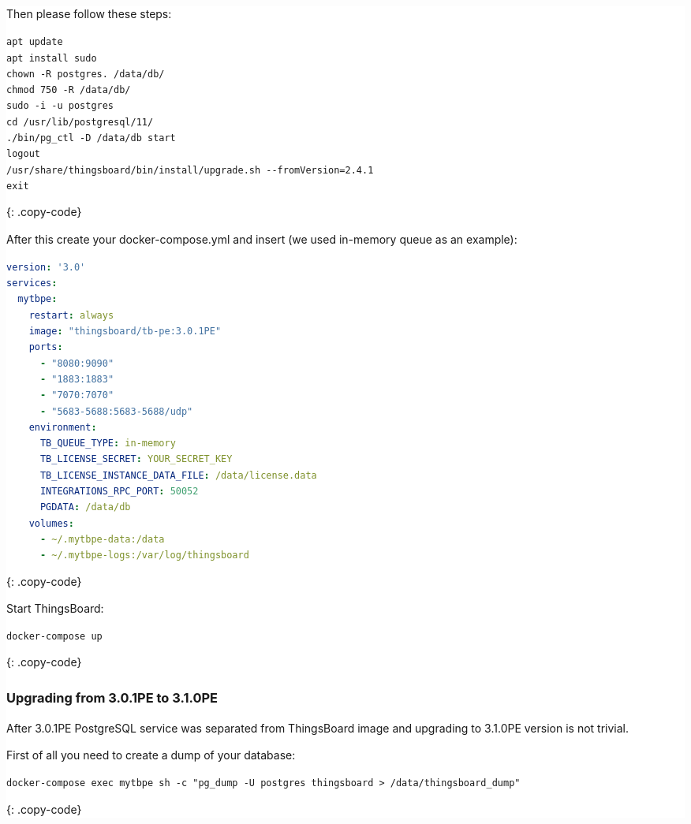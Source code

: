 Then please follow these steps:

```
apt update
apt install sudo
chown -R postgres. /data/db/
chmod 750 -R /data/db/
sudo -i -u postgres
cd /usr/lib/postgresql/11/
./bin/pg_ctl -D /data/db start
logout
/usr/share/thingsboard/bin/install/upgrade.sh --fromVersion=2.4.1
exit
```
{: .copy-code}

After this create your docker-compose.yml and insert (we used in-memory queue as an example):

```yml
version: '3.0'
services:
  mytbpe:
    restart: always
    image: "thingsboard/tb-pe:3.0.1PE"
    ports:
      - "8080:9090"
      - "1883:1883"
      - "7070:7070"
      - "5683-5688:5683-5688/udp"
    environment:
      TB_QUEUE_TYPE: in-memory
      TB_LICENSE_SECRET: YOUR_SECRET_KEY
      TB_LICENSE_INSTANCE_DATA_FILE: /data/license.data
      INTEGRATIONS_RPC_PORT: 50052
      PGDATA: /data/db
    volumes:
      - ~/.mytbpe-data:/data
      - ~/.mytbpe-logs:/var/log/thingsboard
```
{: .copy-code}

Start ThingsBoard:

```
docker-compose up
```
{: .copy-code}

### Upgrading from 3.0.1PE to 3.1.0PE

After 3.0.1PE PostgreSQL service was separated from ThingsBoard image and upgrading to 3.1.0PE version is not trivial.

First of all you need to create a dump of your database:

```
docker-compose exec mytbpe sh -c "pg_dump -U postgres thingsboard > /data/thingsboard_dump"
```
{: .copy-code}

